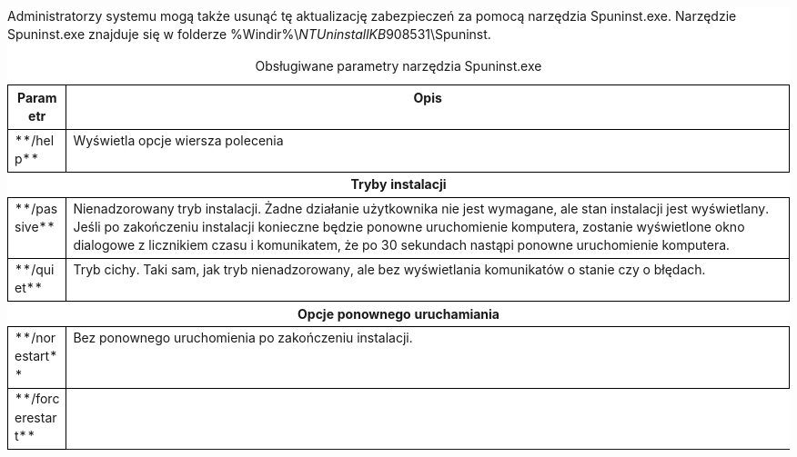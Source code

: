 Administratorzy systemu mogą także usunąć tę aktualizację zabezpieczeń za pomocą narzędzia Spuninst.exe. Narzędzie Spuninst.exe znajduje się w folderze %Windir%\\$NTUninstallKB908531$\\Spuninst.

<table class="dataTable">
<caption>
Obsługiwane parametry narzędzia Spuninst.exe
</caption>
<tr class="thead">
<th style="border:1px solid black;" >
Parametr
</th>
<th style="border:1px solid black;" >
Opis
</th>
</tr>
<tr>
<td style="border:1px solid black;">
**/help**
</td>
<td style="border:1px solid black;">
Wyświetla opcje wiersza polecenia
</td>
</tr>
<tr>
<th colspan="2">
Tryby instalacji
</th>
</tr>
<tr class="alternateRow">
<td style="border:1px solid black;">
**/passive**
</td>
<td style="border:1px solid black;">
Nienadzorowany tryb instalacji. Żadne działanie użytkownika nie jest wymagane, ale stan instalacji jest wyświetlany. Jeśli po zakończeniu instalacji konieczne będzie ponowne uruchomienie komputera, zostanie wyświetlone okno dialogowe z licznikiem czasu i komunikatem, że po 30 sekundach nastąpi ponowne uruchomienie komputera.
</td>
</tr>
<tr>
<td style="border:1px solid black;">
**/quiet**
</td>
<td style="border:1px solid black;">
Tryb cichy. Taki sam, jak tryb nienadzorowany, ale bez wyświetlania komunikatów o stanie czy o błędach.
</td>
</tr>
<tr>
<th colspan="2">
Opcje ponownego uruchamiania
</th>
</tr>
<tr class="alternateRow">
<td style="border:1px solid black;">
**/norestart**
</td>
<td style="border:1px solid black;">
Bez ponownego uruchomienia po zakończeniu instalacji.
</td>
</tr>
<tr>
<td style="border:1px solid black;">
**/forcerestart**
